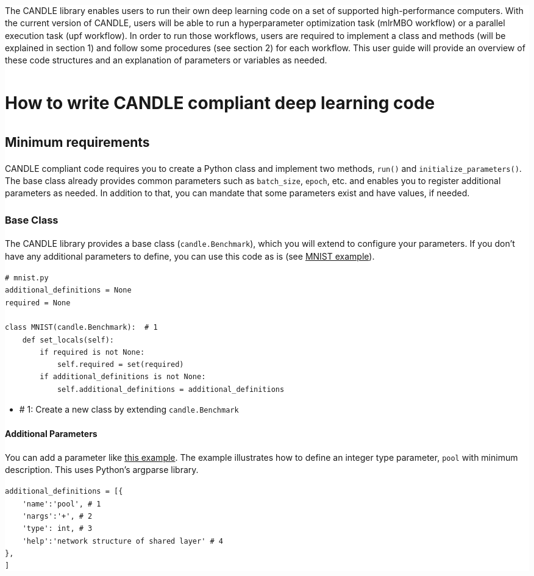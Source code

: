The CANDLE library enables users to run their own deep learning code on
a set of supported high-performance computers. With the current version
of CANDLE, users will be able to run a hyperparameter optimization task
(mlrMBO workflow) or a parallel execution task (upf workflow). In order
to run those workflows, users are required to implement a class and
methods (will be explained in section 1) and follow some procedures (see
section 2) for each workflow. This user guide will provide an overview
of these code structures and an explanation of parameters or variables
as needed.

How to write CANDLE compliant deep learning code
================================================

Minimum requirements
--------------------

CANDLE compliant code requires you to create a Python class and
implement two methods, `run()` and `initialize_parameters()`. The base
class already provides common parameters such as `batch_size`, `epoch`,
etc. and enables you to register additional parameters as needed. In
addition to that, you can mandate that some parameters exist and have
values, if needed.

### Base Class

The CANDLE library provides a base class (`candle.Benchmark`), which you
will extend to configure your parameters. If you don’t have any
additional parameters to define, you can use this code as is (see [MNIST
example](https://github.com/ECP-CANDLE/Candle/blob/library/examples/mnist/mnist.py)).

``` {.sourceCode .python}
# mnist.py
additional_definitions = None
required = None

class MNIST(candle.Benchmark):  # 1
    def set_locals(self):
        if required is not None:
            self.required = set(required)
        if additional_definitions is not None:
            self.additional_definitions = additional_definitions
```

-   \# 1: Create a new class by extending `candle.Benchmark`

#### Additional Parameters

You can add a parameter like [this
example](https://github.com/ECP-CANDLE/Benchmarks/blob/release_01/Pilot1/TC1/tc1.py#L16-L58).
The example illustrates how to define an integer type parameter, `pool`
with minimum description. This uses Python’s argparse library.

    additional_definitions = [{
        'name':'pool', # 1
        'nargs':'+', # 2
        'type': int, # 3
        'help':'network structure of shared layer' # 4
    },
    ]
